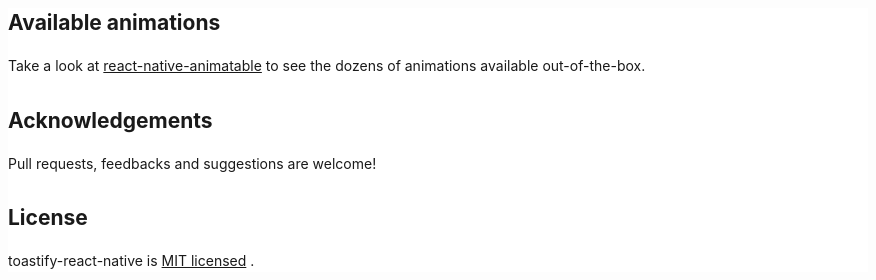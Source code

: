 ## Available animations

Take a look at [react-native-animatable](https://github.com/oblador/react-native-animatable) to see the dozens of animations available out-of-the-box.

## Acknowledgements

Pull requests, feedbacks and suggestions are welcome!

## License

toastify-react-native is [MIT licensed](https://github.com/zahidalidev/toastify-react-native/blob/master/LICENSE) .
